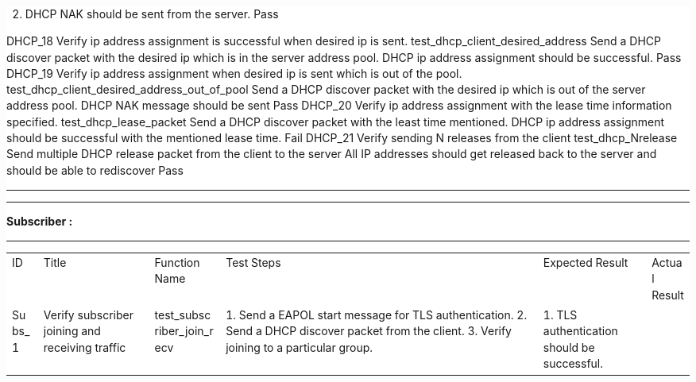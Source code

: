 2. DHCP NAK should be sent from the server.</td>
    <td>Pass</td>
  </tr>
  <tr>
    <td>DHCP_18</td>
    <td>Verify  ip address assignment is successful when desired ip is sent.</td>
    <td>test_dhcp_client_desired_address</td>
    <td>Send a DHCP discover packet with the desired ip which is in the server address pool.
 </td>
    <td>DHCP ip address assignment should be successful.</td>
    <td>Pass</td>
  </tr>
  <tr>
    <td>DHCP_19</td>
    <td>Verify  ip address assignment when desired ip is sent which is out of the pool.</td>
    <td>test_dhcp_client_desired_address_out_of_pool</td>
    <td>Send a DHCP discover packet with the desired ip which is out of the  server address pool.
 </td>
    <td>DHCP NAK message should be sent</td>
    <td>Pass</td>
  </tr>
  <tr>
    <td>DHCP_20</td>
    <td>Verify  ip address assignment with the lease time information specified.</td>
    <td>test_dhcp_lease_packet</td>
    <td>Send a DHCP discover packet with the least time mentioned.</td>
    <td>DHCP ip address assignment should be successful with the mentioned lease time.</td>
    <td>Fail</td>
  </tr>
  <tr>
    <td>DHCP_21</td>
    <td>Verify sending N releases from the client</td>
    <td>test_dhcp_Nrelease</td>
    <td>Send multiple DHCP release packet from the client to the server</td>
    <td>All IP addresses should get released back to the server and should be able to rediscover</td>
    <td>Pass</td>
  </tr>
</table>


** **

** **

**Subscriber :**

** **

<table>
  <tr>
    <td>ID</td>
    <td>Title</td>
    <td>Function Name</td>
    <td>Test Steps</td>
    <td>Expected Result</td>
    <td>Actual Result</td>
  </tr>
  <tr>
    <td>Subs_1</td>
    <td>Verify subscriber joining and receiving traffic</td>
    <td>test_subscriber_join_recv</td>
    <td>1. Send a EAPOL start message for TLS authentication.
2. Send a DHCP discover packet from the client.
3. Verify joining to a particular group.
 </td>
    <td>1. TLS authentication should be successful.